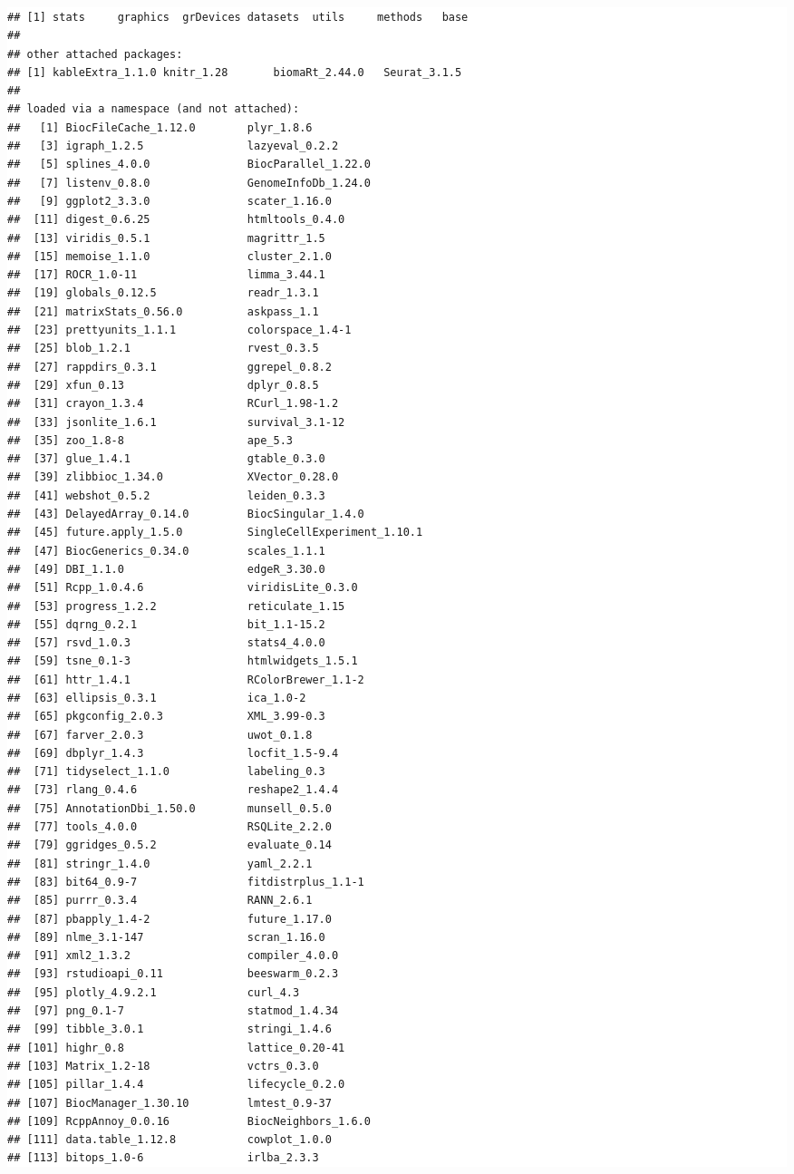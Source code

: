 ```
## [1] stats     graphics  grDevices datasets  utils     methods   base     
##
## other attached packages:
## [1] kableExtra_1.1.0 knitr_1.28       biomaRt_2.44.0   Seurat_3.1.5    
##
## loaded via a namespace (and not attached):
##   [1] BiocFileCache_1.12.0        plyr_1.8.6                 
##   [3] igraph_1.2.5                lazyeval_0.2.2             
##   [5] splines_4.0.0               BiocParallel_1.22.0        
##   [7] listenv_0.8.0               GenomeInfoDb_1.24.0        
##   [9] ggplot2_3.3.0               scater_1.16.0              
##  [11] digest_0.6.25               htmltools_0.4.0            
##  [13] viridis_0.5.1               magrittr_1.5               
##  [15] memoise_1.1.0               cluster_2.1.0              
##  [17] ROCR_1.0-11                 limma_3.44.1               
##  [19] globals_0.12.5              readr_1.3.1                
##  [21] matrixStats_0.56.0          askpass_1.1                
##  [23] prettyunits_1.1.1           colorspace_1.4-1           
##  [25] blob_1.2.1                  rvest_0.3.5                
##  [27] rappdirs_0.3.1              ggrepel_0.8.2              
##  [29] xfun_0.13                   dplyr_0.8.5                
##  [31] crayon_1.3.4                RCurl_1.98-1.2             
##  [33] jsonlite_1.6.1              survival_3.1-12            
##  [35] zoo_1.8-8                   ape_5.3                    
##  [37] glue_1.4.1                  gtable_0.3.0               
##  [39] zlibbioc_1.34.0             XVector_0.28.0             
##  [41] webshot_0.5.2               leiden_0.3.3               
##  [43] DelayedArray_0.14.0         BiocSingular_1.4.0         
##  [45] future.apply_1.5.0          SingleCellExperiment_1.10.1
##  [47] BiocGenerics_0.34.0         scales_1.1.1               
##  [49] DBI_1.1.0                   edgeR_3.30.0               
##  [51] Rcpp_1.0.4.6                viridisLite_0.3.0          
##  [53] progress_1.2.2              reticulate_1.15            
##  [55] dqrng_0.2.1                 bit_1.1-15.2               
##  [57] rsvd_1.0.3                  stats4_4.0.0               
##  [59] tsne_0.1-3                  htmlwidgets_1.5.1          
##  [61] httr_1.4.1                  RColorBrewer_1.1-2         
##  [63] ellipsis_0.3.1              ica_1.0-2                  
##  [65] pkgconfig_2.0.3             XML_3.99-0.3               
##  [67] farver_2.0.3                uwot_0.1.8                 
##  [69] dbplyr_1.4.3                locfit_1.5-9.4             
##  [71] tidyselect_1.1.0            labeling_0.3               
##  [73] rlang_0.4.6                 reshape2_1.4.4             
##  [75] AnnotationDbi_1.50.0        munsell_0.5.0              
##  [77] tools_4.0.0                 RSQLite_2.2.0              
##  [79] ggridges_0.5.2              evaluate_0.14              
##  [81] stringr_1.4.0               yaml_2.2.1                 
##  [83] bit64_0.9-7                 fitdistrplus_1.1-1         
##  [85] purrr_0.3.4                 RANN_2.6.1                 
##  [87] pbapply_1.4-2               future_1.17.0              
##  [89] nlme_3.1-147                scran_1.16.0               
##  [91] xml2_1.3.2                  compiler_4.0.0             
##  [93] rstudioapi_0.11             beeswarm_0.2.3             
##  [95] plotly_4.9.2.1              curl_4.3                   
##  [97] png_0.1-7                   statmod_1.4.34             
##  [99] tibble_3.0.1                stringi_1.4.6              
## [101] highr_0.8                   lattice_0.20-41            
## [103] Matrix_1.2-18               vctrs_0.3.0                
## [105] pillar_1.4.4                lifecycle_0.2.0            
## [107] BiocManager_1.30.10         lmtest_0.9-37              
## [109] RcppAnnoy_0.0.16            BiocNeighbors_1.6.0        
## [111] data.table_1.12.8           cowplot_1.0.0              
## [113] bitops_1.0-6                irlba_2.3.3                
```